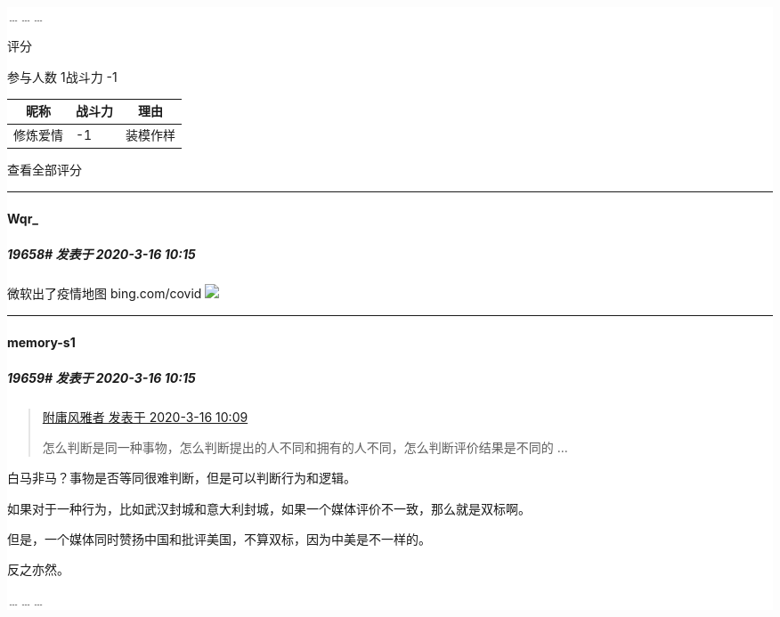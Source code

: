 
﹍﹍﹍

评分





 参与人数 1战斗力 -1

|昵称|战斗力|理由|
|----|---|---|
| 修炼爱情|-1|装模作样|



查看全部评分






*****

####  Wqr_  
##### 19658#       发表于 2020-3-16 10:15




微软出了疫情地图
bing.com/covid
<img src="https://p.sda1.dev/0/f40cc18fff3ee5f1f948a98727f41066/IMG_A5719AB539266944EDF60280477B8166.jpeg" referrerpolicy="no-referrer">







*****

####  memory-s1  
##### 19659#       发表于 2020-3-16 10:15



<blockquote><a href="httphttps://bbs.saraba1st.com/2b/forum.php?mod=redirect&amp;goto=findpost&amp;pid=46753894&amp;ptid=1918099" target="_blank">附庸风雅者 发表于 2020-3-16 10:09</a>

怎么判断是同一种事物，怎么判断提出的人不同和拥有的人不同，怎么判断评价结果是不同的 ...</blockquote>
白马非马？事物是否等同很难判断，但是可以判断行为和逻辑。


如果对于一种行为，比如武汉封城和意大利封城，如果一个媒体评价不一致，那么就是双标啊。


但是，一个媒体同时赞扬中国和批评美国，不算双标，因为中美是不一样的。


反之亦然。



﹍﹍﹍
